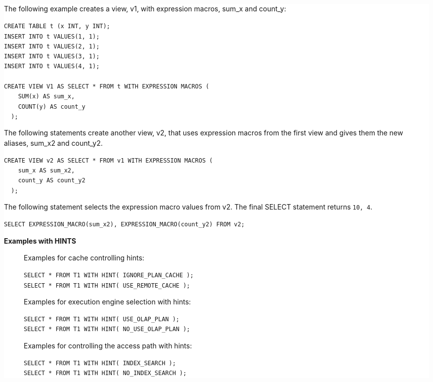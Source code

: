 The following example creates a view, v1, with expression macros, sum\_x and count\_y:

```
CREATE TABLE t (x INT, y INT);
INSERT INTO t VALUES(1, 1);
INSERT INTO t VALUES(2, 1);
INSERT INTO t VALUES(3, 1);
INSERT INTO t VALUES(4, 1);
            
CREATE VIEW V1 AS SELECT * FROM t WITH EXPRESSION MACROS (
    SUM(x) AS sum_x,
    COUNT(y) AS count_y
  );
```

The following statements create another view, v2, that uses expression macros from the first view and gives them the new aliases, sum\_x2 and count\_y2.

```
CREATE VIEW v2 AS SELECT * FROM v1 WITH EXPRESSION MACROS (
    sum_x AS sum_x2,
    count_y AS count_y2
  );
```

The following statement selects the expression macro values from v2. The final SELECT statement returns `10, 4`.

```
SELECT EXPRESSION_MACRO(sum_x2), EXPRESSION_MACRO(count_y2) FROM v2;
```



</dd><dt><b>

Examples with HINTS

</b></dt>
<dd>

Examples for cache controlling hints:

```
SELECT * FROM T1 WITH HINT( IGNORE_PLAN_CACHE ); 
SELECT * FROM T1 WITH HINT( USE_REMOTE_CACHE );
```

Examples for execution engine selection with hints:

```
SELECT * FROM T1 WITH HINT( USE_OLAP_PLAN ); 
SELECT * FROM T1 WITH HINT( NO_USE_OLAP_PLAN );
```

Examples for controlling the access path with hints:

```
SELECT * FROM T1 WITH HINT( INDEX_SEARCH ); 
SELECT * FROM T1 WITH HINT( NO_INDEX_SEARCH );
```
